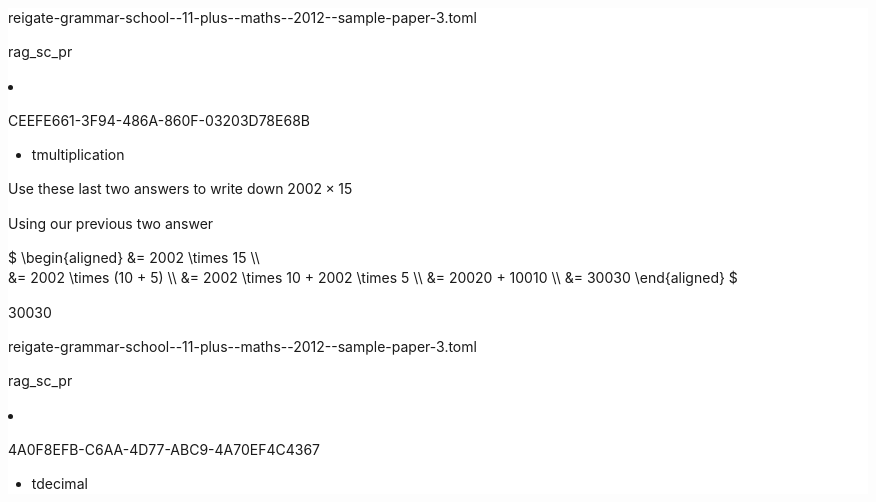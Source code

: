 <div class='papername'>
<p>reigate-grammar-school--11-plus--maths--2012--sample-paper-3.toml</p>
</div>
<div class='rag'>
<p>rag_sc_pr</p>
</div>
</div>
</li>
<li>
<div class='question_envelope rag_sc_pr question'>
<div class='uuid'>
<p>CEEFE661-3F94-486A-860F-03203D78E68B</p>
</div>
<div class='topics'>
<ul>
<li>
tmultiplication
</li>
</ul>
</div>
<div class='question question'>

Use these last two answers to write down $2002 \times 15$

</div>
<div class='workings'>
<div class='working'>

Using our previous two answer

$
\begin{aligned}
&= 2002 \times 15 \\\\\
&= 2002 \times (10 + 5) \\\\
&= 2002 \times 10 +  2002 \times 5 \\\\
&= 20020 + 10010 \\\\
&= 30030
\end{aligned}
$

</div>
</div>
<div class='answers'>
<div class='answer'>

$30030$

</div>
</div>

<div class='papername'>
<p>reigate-grammar-school--11-plus--maths--2012--sample-paper-3.toml</p>
</div>
<div class='rag'>
<p>rag_sc_pr</p>
</div>
</div>
</li>
<li>
<div class='question_envelope rag_sc_pr question'>
<div class='uuid'>
<p>4A0F8EFB-C6AA-4D77-ABC9-4A70EF4C4367</p>
</div>
<div class='topics'>
<ul>
<li>
tdecimal
